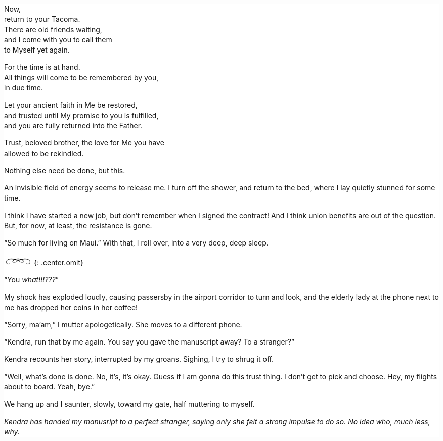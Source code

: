 Now,<br/>
return to your Tacoma.<br/>
There are old friends waiting,<br/>
and I come with you to call them<br/>
to Myself yet again.

For the time is at hand.<br/>
All things will come to be remembered by you,<br/>
in due time.

Let your ancient faith in Me be restored,<br/>
and trusted until My promise to you is fulfilled,<br/>
and you are fully returned into the Father.

Trust, beloved brother, the love for Me you have<br/>
allowed to be rekindled.

Nothing else need be done, but this.

</div>

An invisible field of energy seems to release me. I turn off the shower,
and return to the bed, where I lay quietly stunned for some time.

I think I have started a new job, but don’t remember when I signed the
contract! And I think union benefits are out of the question. But, for
now, at least, the resistance is gone.

“So much for living on Maui.” With that, I roll over, into a very deep,
deep sleep.

![line](./line4.jpg)
{: .center.omit}

“You *what!!!???*”

My shock has exploded loudly, causing passersby in the airport corridor
to turn and look, and the elderly lady at the phone next to me has
dropped her coins in her coffee!

“Sorry, ma’am,” I mutter apologetically. She moves to a different phone.

“Kendra, run that by me again. You say you gave the manuscript away? To
a stranger?”

Kendra recounts her story, interrupted by my groans. Sighing, I try to
shrug it off.

“Well, what’s done is done. No, it’s, it’s okay. Guess if I am gonna do
this trust thing. I don’t get to pick and choose. Hey, my flights about
to board. Yeah, bye.”

We hang up and I saunter, slowly, toward my gate, half muttering to
myself.

*Kendra has handed my manusript to a perfect stranger, saying only she
felt a strong impulse to do so. No idea who, much less, why.*
